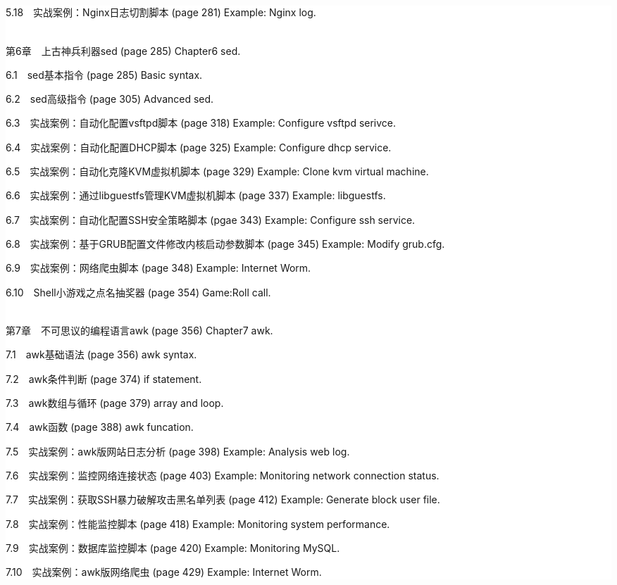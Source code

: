 5.18　实战案例：Nginx日志切割脚本 (page 281)
Example: Nginx log.



</br>
第6章　上古神兵利器sed (page 285)
Chapter6 sed.

6.1　sed基本指令 (page 285)
Basic syntax.

6.2　sed高级指令 (page 305)
Advanced sed.

6.3　实战案例：自动化配置vsftpd脚本 (page 318)
Example: Configure vsftpd serivce.

6.4　实战案例：自动化配置DHCP脚本 (page 325)
Example: Configure dhcp service.

6.5　实战案例：自动化克隆KVM虚拟机脚本 (page 329)
Example: Clone kvm virtual machine.

6.6　实战案例：通过libguestfs管理KVM虚拟机脚本 (page 337)
Example: libguestfs.

6.7　实战案例：自动化配置SSH安全策略脚本 (pgae 343)
Example: Configure ssh service.

6.8　实战案例：基于GRUB配置文件修改内核启动参数脚本 (page 345)
Example: Modify grub.cfg.

6.9　实战案例：网络爬虫脚本 (page 348)
Example: Internet Worm.

6.10　Shell小游戏之点名抽奖器 (page 354)
Game:Roll call.



</br>
第7章　不可思议的编程语言awk (page 356)
Chapter7 awk.

7.1　awk基础语法 (page 356)
awk syntax.

7.2　awk条件判断 (page 374)
if statement.

7.3　awk数组与循环 (page 379)
array and loop.

7.4　awk函数 (page 388)
awk funcation.

7.5　实战案例：awk版网站日志分析 (page 398)
Example: Analysis web log.

7.6　实战案例：监控网络连接状态 (page 403)
Example: Monitoring network connection status.

7.7　实战案例：获取SSH暴力破解攻击黑名单列表 (page 412)
Example: Generate block user file.

7.8　实战案例：性能监控脚本 (page 418)
Example: Monitoring system performance.

7.9　实战案例：数据库监控脚本 (page 420)
Example: Monitoring MySQL.

7.10　实战案例：awk版网络爬虫 (page 429)
Example: Internet Worm.
